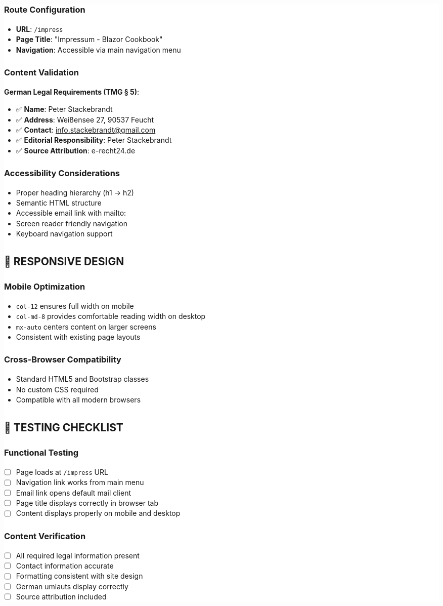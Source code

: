 ### **Route Configuration**
- **URL**: `/impress`
- **Page Title**: "Impressum - Blazor Cookbook"
- **Navigation**: Accessible via main navigation menu

### **Content Validation**
**German Legal Requirements (TMG § 5)**:
- ✅ **Name**: Peter Stackebrandt
- ✅ **Address**: Weißensee 27, 90537 Feucht
- ✅ **Contact**: info.stackebrandt@gmail.com
- ✅ **Editorial Responsibility**: Peter Stackebrandt
- ✅ **Source Attribution**: e-recht24.de

### **Accessibility Considerations**
- Proper heading hierarchy (h1 → h2)
- Semantic HTML structure
- Accessible email link with mailto:
- Screen reader friendly navigation
- Keyboard navigation support

## 📱 **RESPONSIVE DESIGN**

### **Mobile Optimization**
- `col-12` ensures full width on mobile
- `col-md-8` provides comfortable reading width on desktop
- `mx-auto` centers content on larger screens
- Consistent with existing page layouts

### **Cross-Browser Compatibility**
- Standard HTML5 and Bootstrap classes
- No custom CSS required
- Compatible with all modern browsers

## 🧪 **TESTING CHECKLIST**

### **Functional Testing**
- [ ] Page loads at `/impress` URL
- [ ] Navigation link works from main menu
- [ ] Email link opens default mail client
- [ ] Page title displays correctly in browser tab
- [ ] Content displays properly on mobile and desktop

### **Content Verification**
- [ ] All required legal information present
- [ ] Contact information accurate
- [ ] Formatting consistent with site design
- [ ] German umlauts display correctly
- [ ] Source attribution included
